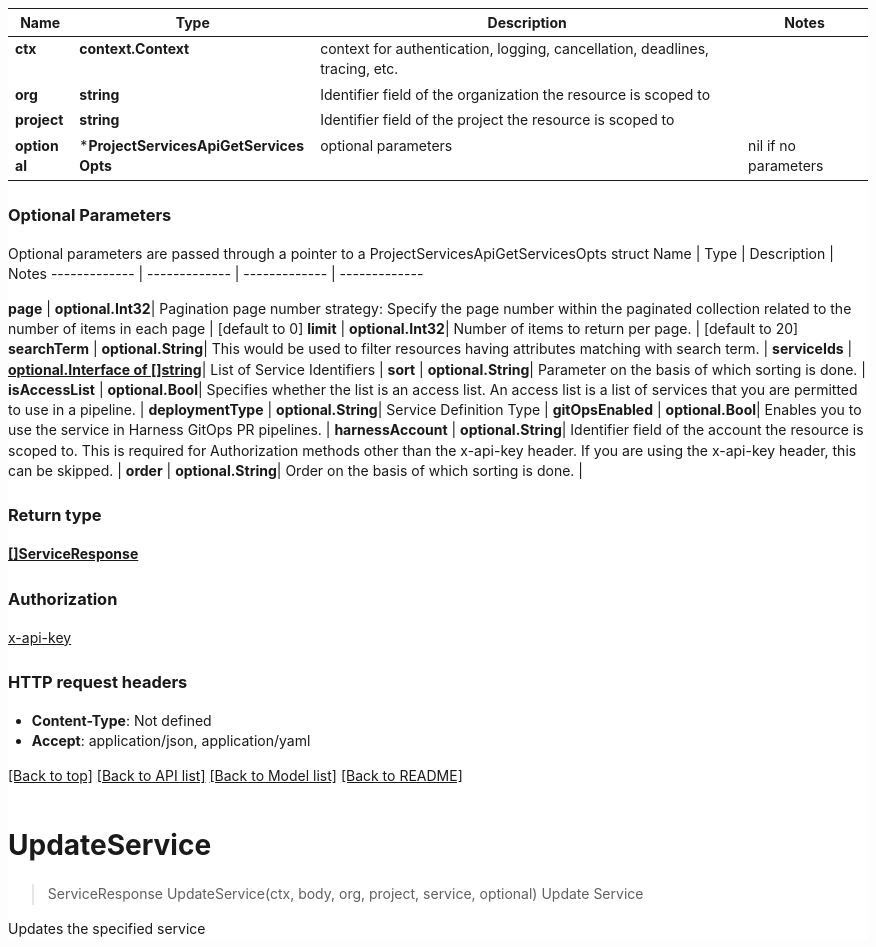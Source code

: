 Name | Type | Description  | Notes
------------- | ------------- | ------------- | -------------
 **ctx** | **context.Context** | context for authentication, logging, cancellation, deadlines, tracing, etc.
  **org** | **string**| Identifier field of the organization the resource is scoped to | 
  **project** | **string**| Identifier field of the project the resource is scoped to | 
 **optional** | ***ProjectServicesApiGetServicesOpts** | optional parameters | nil if no parameters

### Optional Parameters
Optional parameters are passed through a pointer to a ProjectServicesApiGetServicesOpts struct
Name | Type | Description  | Notes
------------- | ------------- | ------------- | -------------


 **page** | **optional.Int32**| Pagination page number strategy: Specify the page number within the paginated collection related to the number of items in each page  | [default to 0]
 **limit** | **optional.Int32**| Number of items to return per page. | [default to 20]
 **searchTerm** | **optional.String**| This would be used to filter resources having attributes matching with search term. | 
 **serviceIds** | [**optional.Interface of []string**](string.md)| List of Service Identifiers | 
 **sort** | **optional.String**| Parameter on the basis of which sorting is done. | 
 **isAccessList** | **optional.Bool**| Specifies whether the list is an access list. An access list is a list of services that you are permitted to use in a pipeline. | 
 **deploymentType** | **optional.String**| Service Definition Type | 
 **gitOpsEnabled** | **optional.Bool**| Enables you to use the service in Harness GitOps PR pipelines. | 
 **harnessAccount** | **optional.String**| Identifier field of the account the resource is scoped to. This is required for Authorization methods other than the x-api-key header. If you are using the x-api-key header, this can be skipped. | 
 **order** | **optional.String**| Order on the basis of which sorting is done. | 

### Return type

[**[]ServiceResponse**](ServiceResponse.md)

### Authorization

[x-api-key](../README.md#x-api-key)

### HTTP request headers

 - **Content-Type**: Not defined
 - **Accept**: application/json, application/yaml

[[Back to top]](#) [[Back to API list]](../README.md#documentation-for-api-endpoints) [[Back to Model list]](../README.md#documentation-for-models) [[Back to README]](../README.md)

# **UpdateService**
> ServiceResponse UpdateService(ctx, body, org, project, service, optional)
Update Service

Updates the specified service
